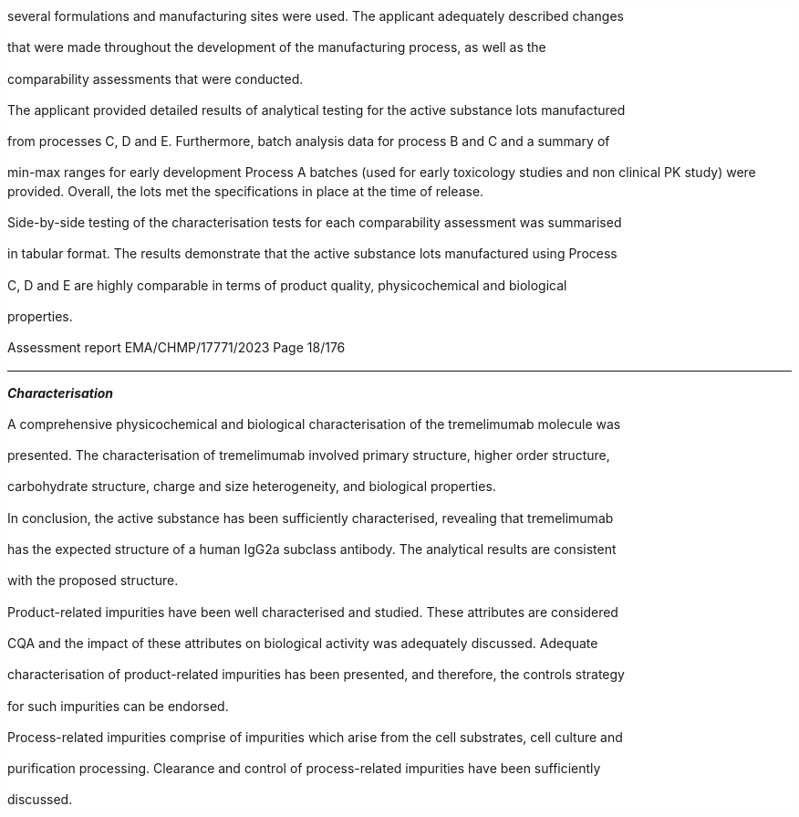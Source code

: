 several formulations and manufacturing sites were used. The applicant adequately described changes

that were made throughout the development of the manufacturing process, as well as the

comparability assessments that were conducted.

The applicant provided detailed results of analytical testing for the active substance lots manufactured

from processes C, D and E. Furthermore, batch analysis data for process B and C and a summary of

min-max ranges for early development Process A batches (used for early toxicology studies and non
clinical PK study) were provided. Overall, the lots met the specifications in place at the time of release.

Side-by-side testing of the characterisation tests for each comparability assessment was summarised

in tabular format. The results demonstrate that the active substance lots manufactured using Process

C, D and E are highly comparable in terms of product quality, physicochemical and biological

properties.

Assessment report
EMA/CHMP/17771/2023 Page 18/176


-----

***Characterisation***

A comprehensive physicochemical and biological characterisation of the tremelimumab molecule was

presented. The characterisation of tremelimumab involved primary structure, higher order structure,

carbohydrate structure, charge and size heterogeneity, and biological properties.

In conclusion, the active substance has been sufficiently characterised, revealing that tremelimumab

has the expected structure of a human IgG2a subclass antibody. The analytical results are consistent

with the proposed structure.

Product-related impurities have been well characterised and studied. These attributes are considered

CQA and the impact of these attributes on biological activity was adequately discussed. Adequate

characterisation of product-related impurities has been presented, and therefore, the controls strategy

for such impurities can be endorsed.

Process-related impurities comprise of impurities which arise from the cell substrates, cell culture and

purification processing. Clearance and control of process-related impurities have been sufficiently

discussed.

